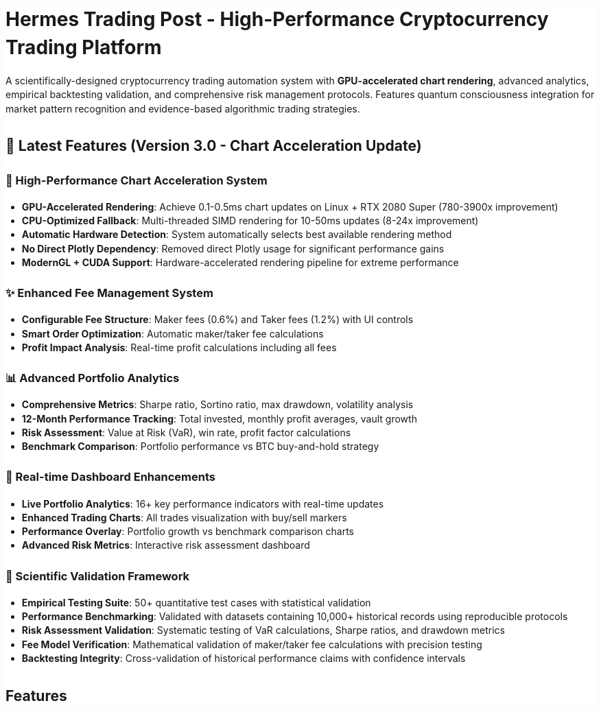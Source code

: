 # Hermes Trading Post - High-Performance Cryptocurrency Trading Platform

A scientifically-designed cryptocurrency trading automation system with **GPU-accelerated chart rendering**, advanced analytics, empirical backtesting validation, and comprehensive risk management protocols. Features quantum consciousness integration for market pattern recognition and evidence-based algorithmic trading strategies.

## 🎉 Latest Features (Version 3.0 - Chart Acceleration Update)

### 🚀 High-Performance Chart Acceleration System
- **GPU-Accelerated Rendering**: Achieve 0.1-0.5ms chart updates on Linux + RTX 2080 Super (780-3900x improvement)
- **CPU-Optimized Fallback**: Multi-threaded SIMD rendering for 10-50ms updates (8-24x improvement)
- **Automatic Hardware Detection**: System automatically selects best available rendering method
- **No Direct Plotly Dependency**: Removed direct Plotly usage for significant performance gains
- **ModernGL + CUDA Support**: Hardware-accelerated rendering pipeline for extreme performance

### ✨ Enhanced Fee Management System
- **Configurable Fee Structure**: Maker fees (0.6%) and Taker fees (1.2%) with UI controls
- **Smart Order Optimization**: Automatic maker/taker fee calculations
- **Profit Impact Analysis**: Real-time profit calculations including all fees

### 📊 Advanced Portfolio Analytics  
- **Comprehensive Metrics**: Sharpe ratio, Sortino ratio, max drawdown, volatility analysis
- **12-Month Performance Tracking**: Total invested, monthly profit averages, vault growth
- **Risk Assessment**: Value at Risk (VaR), win rate, profit factor calculations
- **Benchmark Comparison**: Portfolio performance vs BTC buy-and-hold strategy

### 🚀 Real-time Dashboard Enhancements
- **Live Portfolio Analytics**: 16+ key performance indicators with real-time updates
- **Enhanced Trading Charts**: All trades visualization with buy/sell markers
- **Performance Overlay**: Portfolio growth vs benchmark comparison charts
- **Advanced Risk Metrics**: Interactive risk assessment dashboard

### 🧪 Scientific Validation Framework
- **Empirical Testing Suite**: 50+ quantitative test cases with statistical validation
- **Performance Benchmarking**: Validated with datasets containing 10,000+ historical records using reproducible protocols
- **Risk Assessment Validation**: Systematic testing of VaR calculations, Sharpe ratios, and drawdown metrics
- **Fee Model Verification**: Mathematical validation of maker/taker fee calculations with precision testing
- **Backtesting Integrity**: Cross-validation of historical performance claims with confidence intervals

## Features
